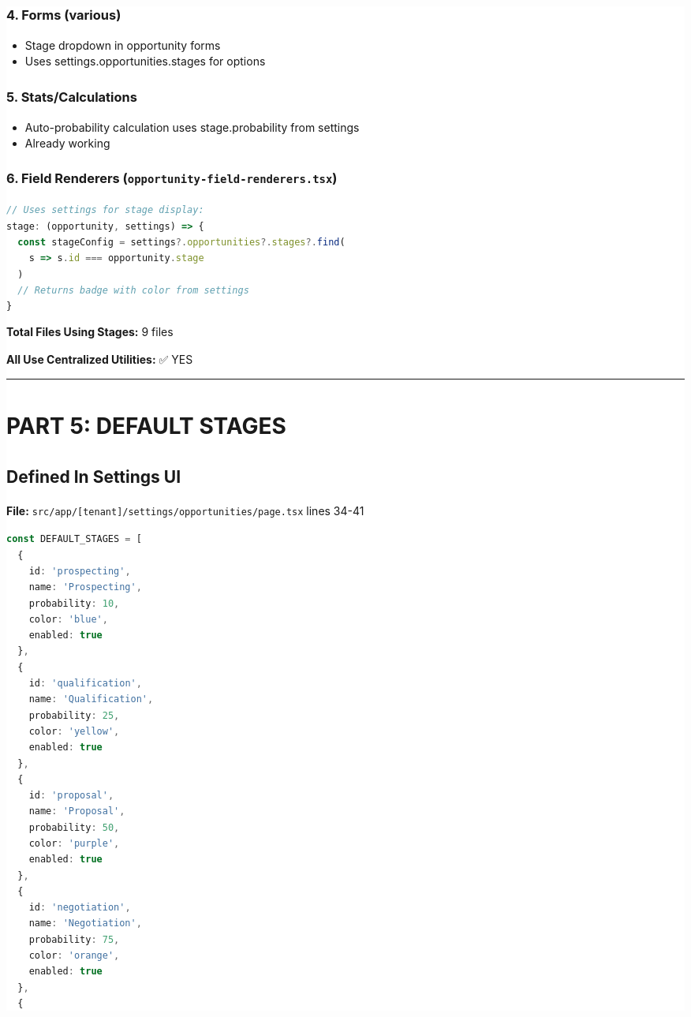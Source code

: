 ### **4. Forms** (various)
- Stage dropdown in opportunity forms
- Uses settings.opportunities.stages for options

### **5. Stats/Calculations** 
- Auto-probability calculation uses stage.probability from settings
- Already working

### **6. Field Renderers** (`opportunity-field-renderers.tsx`)
```typescript
// Uses settings for stage display:
stage: (opportunity, settings) => {
  const stageConfig = settings?.opportunities?.stages?.find(
    s => s.id === opportunity.stage
  )
  // Returns badge with color from settings
}
```

**Total Files Using Stages:** 9 files

**All Use Centralized Utilities:** ✅ YES

---

# PART 5: DEFAULT STAGES

## Defined In Settings UI

**File:** `src/app/[tenant]/settings/opportunities/page.tsx` lines 34-41

```typescript
const DEFAULT_STAGES = [
  {
    id: 'prospecting',
    name: 'Prospecting',
    probability: 10,
    color: 'blue',
    enabled: true
  },
  {
    id: 'qualification',
    name: 'Qualification',
    probability: 25,
    color: 'yellow',
    enabled: true
  },
  {
    id: 'proposal',
    name: 'Proposal',
    probability: 50,
    color: 'purple',
    enabled: true
  },
  {
    id: 'negotiation',
    name: 'Negotiation',
    probability: 75,
    color: 'orange',
    enabled: true
  },
  {
```